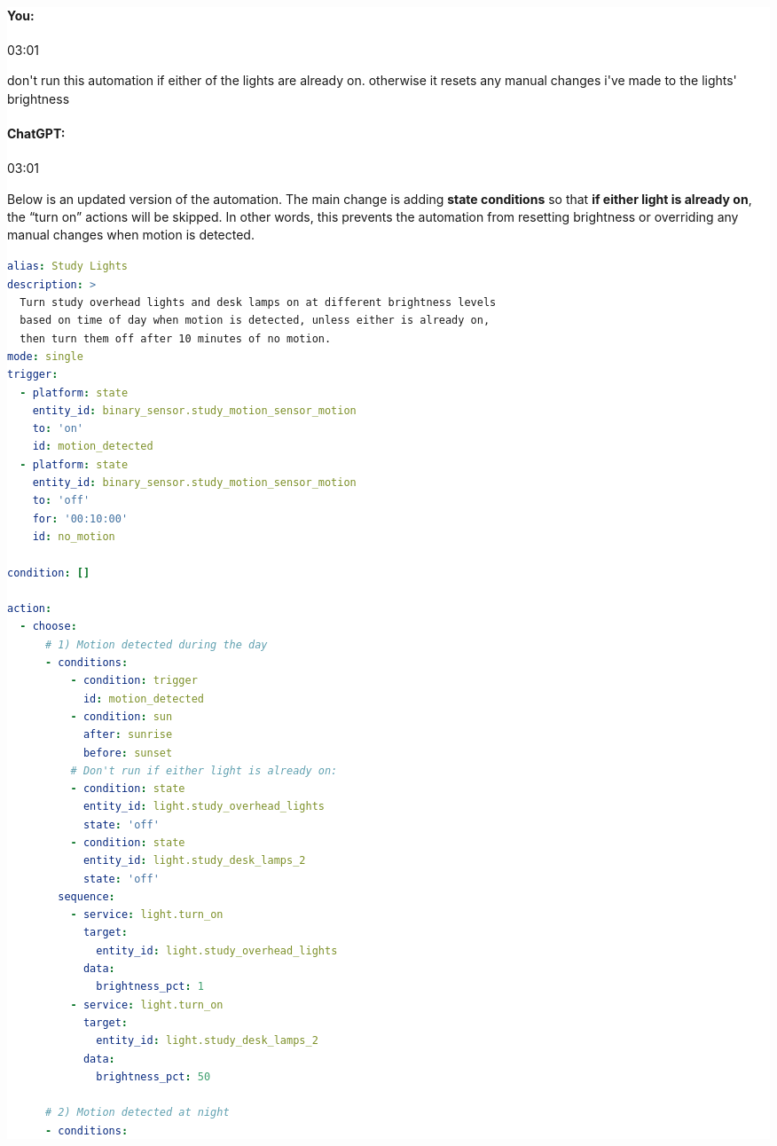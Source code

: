 
#### You:
<time datetime="2025-02-19T18:01:07.559Z" title="2/20/2025, 3:01:07 AM">03:01</time>

don't run this automation if either of the lights are already on. otherwise it resets any manual changes i've made to the lights' brightness

#### ChatGPT:
<time datetime="2025-02-19T18:01:20.889Z" title="2/20/2025, 3:01:20 AM">03:01</time>

Below is an updated version of the automation. The main change is adding **state conditions** so that **if either light is already on**, the “turn on” actions will be skipped. In other words, this prevents the automation from resetting brightness or overriding any manual changes when motion is detected.

```yaml
alias: Study Lights
description: >
  Turn study overhead lights and desk lamps on at different brightness levels 
  based on time of day when motion is detected, unless either is already on, 
  then turn them off after 10 minutes of no motion.
mode: single
trigger:
  - platform: state
    entity_id: binary_sensor.study_motion_sensor_motion
    to: 'on'
    id: motion_detected
  - platform: state
    entity_id: binary_sensor.study_motion_sensor_motion
    to: 'off'
    for: '00:10:00'
    id: no_motion

condition: []

action:
  - choose:
      # 1) Motion detected during the day
      - conditions:
          - condition: trigger
            id: motion_detected
          - condition: sun
            after: sunrise
            before: sunset
          # Don't run if either light is already on:
          - condition: state
            entity_id: light.study_overhead_lights
            state: 'off'
          - condition: state
            entity_id: light.study_desk_lamps_2
            state: 'off'
        sequence:
          - service: light.turn_on
            target:
              entity_id: light.study_overhead_lights
            data:
              brightness_pct: 1
          - service: light.turn_on
            target:
              entity_id: light.study_desk_lamps_2
            data:
              brightness_pct: 50

      # 2) Motion detected at night
      - conditions:
```